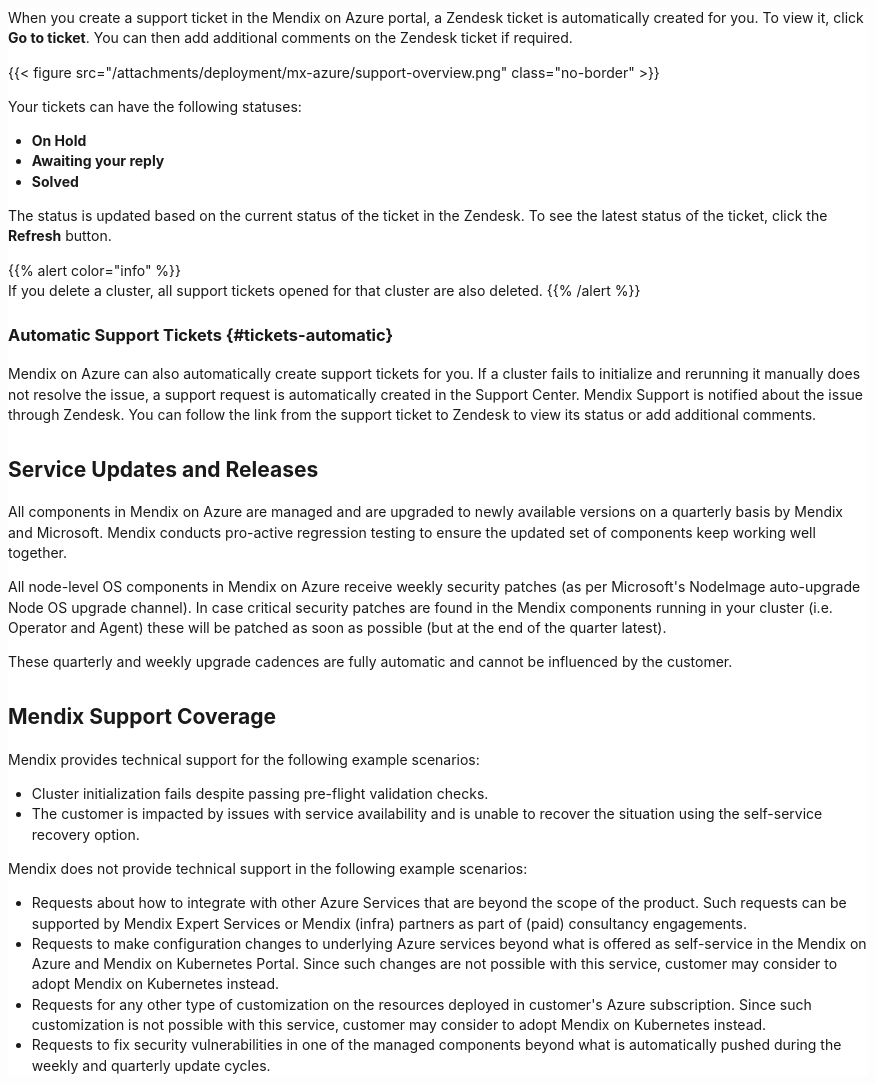 When you create a support ticket in the Mendix on Azure portal, a Zendesk ticket is automatically created for you. To view it, click **Go to ticket**. You can then add additional comments on the Zendesk ticket if required.

{{< figure src="/attachments/deployment/mx-azure/support-overview.png" class="no-border" >}}

Your tickets can have the following statuses:

* **On Hold**
* **Awaiting your reply**
* **Solved**

The status is updated based on the current status of the ticket in the Zendesk. To see the latest status of the ticket, click the **Refresh** button.

{{% alert color="info" %}}  
If you delete a cluster, all support tickets opened for that cluster are also deleted.
{{% /alert %}}

### Automatic Support Tickets {#tickets-automatic}

Mendix on Azure can also automatically create support tickets for you. If a cluster fails to initialize and rerunning it manually does not resolve the issue, a support request is automatically created in the Support Center. Mendix Support is notified about the issue through Zendesk. You can follow the link from the support ticket to Zendesk to view its status or add additional comments.

## Service Updates and Releases

All components in Mendix on Azure are managed and are upgraded to newly available versions on a quarterly basis by Mendix and Microsoft. Mendix conducts pro-active regression testing to ensure the updated set of components keep working well together.

All node-level OS components in Mendix on Azure receive weekly security patches (as per Microsoft's NodeImage auto-upgrade Node OS upgrade channel). In case critical security patches are found in the Mendix components running in your cluster (i.e. Operator and Agent) these will be patched as soon as possible (but at the end of the quarter latest). 

These quarterly and weekly upgrade cadences are fully automatic and cannot be influenced by the customer.

## Mendix Support Coverage

Mendix provides technical support for the following example scenarios:

* Cluster initialization fails despite passing pre-flight validation checks.
* The customer is impacted by issues with service availability and is unable to recover the situation using the self-service recovery option.

Mendix does not provide technical support in the following example scenarios:

* Requests about how to integrate with other Azure Services that are beyond the scope of the product. Such requests can be supported by Mendix Expert Services or Mendix (infra) partners as part of (paid) consultancy engagements.
* Requests to make configuration changes to underlying Azure services beyond what is offered as self-service in the Mendix on Azure and Mendix on Kubernetes Portal. Since such changes are not possible with this service, customer may consider to adopt Mendix on Kubernetes instead.
* Requests for any other type of customization on the resources deployed in customer's Azure subscription. Since such customization is not possible with this service, customer may consider to adopt Mendix on Kubernetes instead.
* Requests to fix security vulnerabilities in one of the managed components beyond what is automatically pushed during the weekly and quarterly update cycles. 
